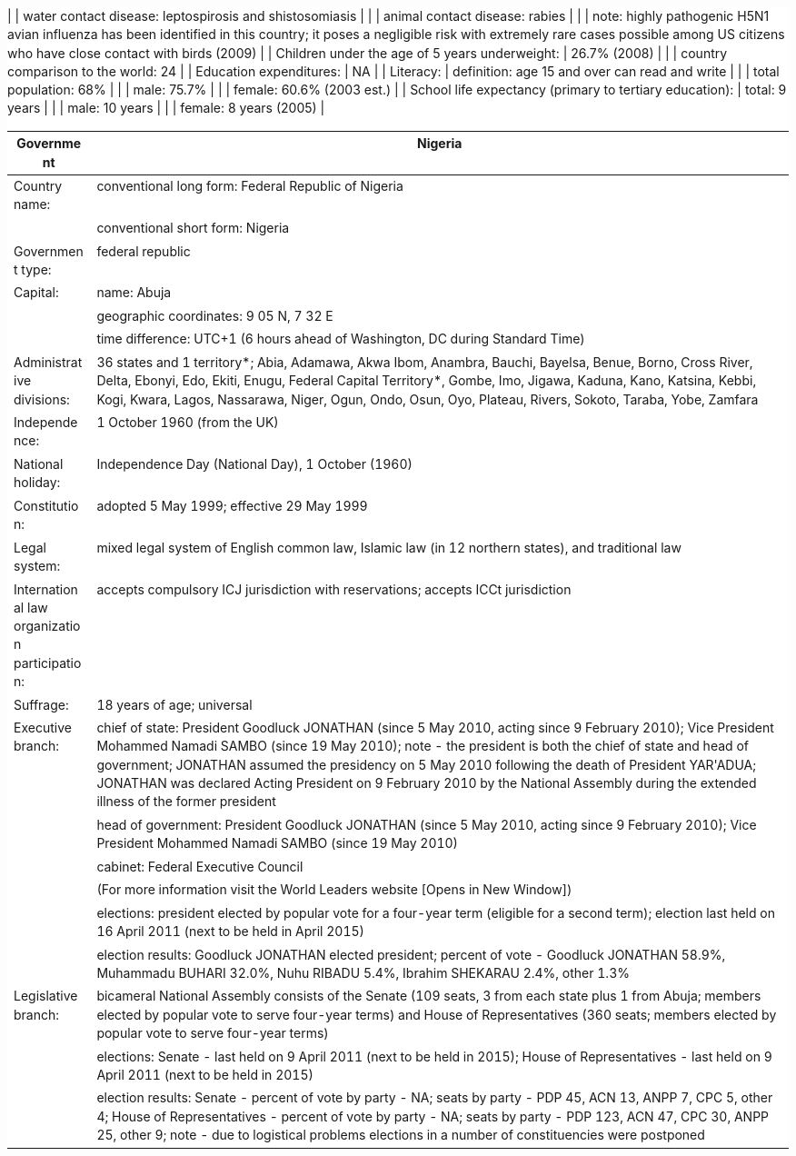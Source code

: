 | | water contact disease: leptospirosis and shistosomiasis |
| | animal contact disease: rabies |
| | note: highly pathogenic H5N1 avian influenza has been identified in this country; it poses a negligible risk with extremely rare cases possible among US citizens who have close contact with birds (2009) |
| Children under the age of 5 years underweight: | 26.7% (2008) |
| | country comparison to the world: 24 |
| Education expenditures: | NA |
| Literacy: | definition: age 15 and over can read and write |
| | total population: 68% |
| | male: 75.7% |
| | female: 60.6% (2003 est.) |
| School life expectancy (primary to tertiary education): | total: 9 years |
| | male: 10 years |
| | female: 8 years (2005) |


| Government | Nigeria |
| --- | --- |
| Country name: | conventional long form: Federal Republic of Nigeria |
| | conventional short form: Nigeria |
| Government type: | federal republic |
| Capital: | name: Abuja |
| | geographic coordinates: 9 05 N, 7 32 E |
| | time difference: UTC+1 (6 hours ahead of Washington, DC during Standard Time) |
| Administrative divisions: | 36 states and 1 territory*; Abia, Adamawa, Akwa Ibom, Anambra, Bauchi, Bayelsa, Benue, Borno, Cross River, Delta, Ebonyi, Edo, Ekiti, Enugu, Federal Capital Territory*, Gombe, Imo, Jigawa, Kaduna, Kano, Katsina, Kebbi, Kogi, Kwara, Lagos, Nassarawa, Niger, Ogun, Ondo, Osun, Oyo, Plateau, Rivers, Sokoto, Taraba, Yobe, Zamfara |
| Independence: | 1 October 1960 (from the UK) |
| National holiday: | Independence Day (National Day), 1 October (1960) |
| Constitution: | adopted 5 May 1999; effective 29 May 1999 |
| Legal system: | mixed legal system of English common law, Islamic law (in 12 northern states), and traditional law |
| International law organization participation: | accepts compulsory ICJ jurisdiction with reservations; accepts ICCt jurisdiction |
| Suffrage: | 18 years of age; universal |
| Executive branch: | chief of state: President Goodluck JONATHAN (since 5 May 2010, acting since 9 February 2010); Vice President Mohammed Namadi SAMBO (since 19 May 2010); note - the president is both the chief of state and head of government; JONATHAN assumed the presidency on 5 May 2010 following the death of President YAR'ADUA; JONATHAN was declared Acting President on 9 February 2010 by the National Assembly during the extended illness of the former president |
| | head of government: President Goodluck JONATHAN (since 5 May 2010, acting since 9 February 2010); Vice President Mohammed Namadi SAMBO (since 19 May 2010) |
| | cabinet: Federal Executive Council |
| | (For more information visit the World Leaders website [Opens in New Window]) |
| | elections: president elected by popular vote for a four-year term (eligible for a second term); election last held on 16 April 2011 (next to be held in April 2015) |
| | election results: Goodluck JONATHAN elected president; percent of vote - Goodluck JONATHAN 58.9%, Muhammadu BUHARI 32.0%, Nuhu RIBADU 5.4%, Ibrahim SHEKARAU 2.4%, other 1.3% |
| Legislative branch: | bicameral National Assembly consists of the Senate (109 seats, 3 from each state plus 1 from Abuja; members elected by popular vote to serve four-year terms) and House of Representatives (360 seats; members elected by popular vote to serve four-year terms) |
| | elections: Senate - last held on 9 April 2011 (next to be held in 2015); House of Representatives - last held on 9 April 2011 (next to be held in 2015) |
| | election results: Senate - percent of vote by party - NA; seats by party - PDP 45, ACN 13, ANPP 7, CPC 5, other 4; House of Representatives - percent of vote by party - NA; seats by party - PDP 123, ACN 47, CPC 30, ANPP 25, other 9; note - due to logistical problems elections in a number of constituencies were postponed |